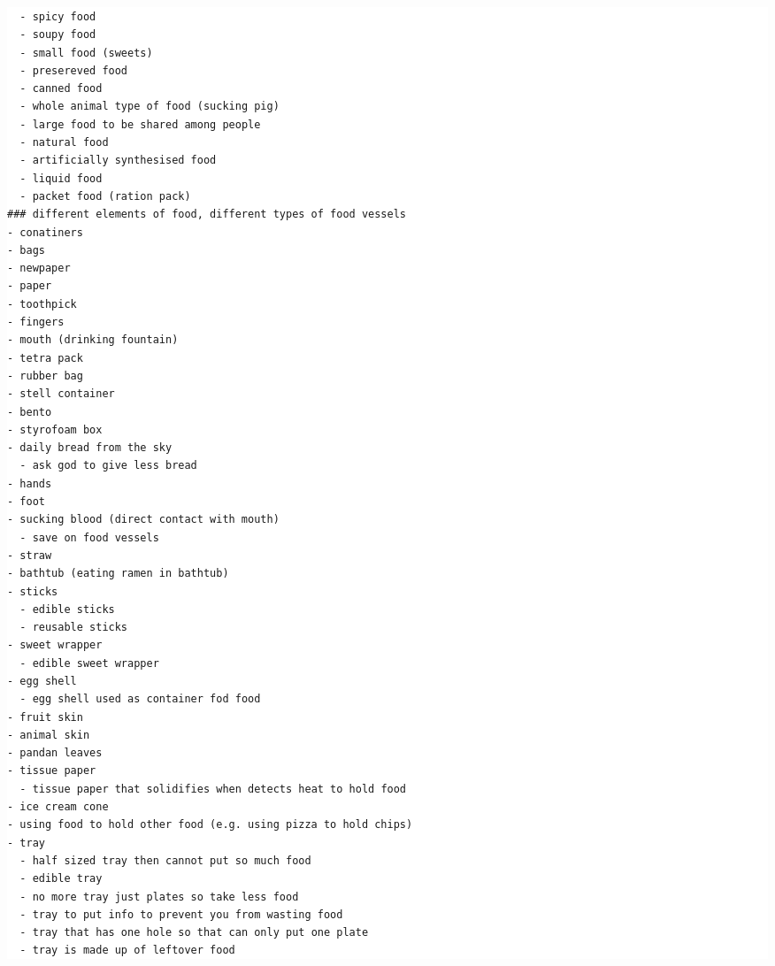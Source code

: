       - spicy food
      - soupy food
      - small food (sweets)
      - presereved food
      - canned food
      - whole animal type of food (sucking pig)
      - large food to be shared among people
      - natural food
      - artificially synthesised food
      - liquid food
      - packet food (ration pack)
    ### different elements of food, different types of food vessels
    - conatiners
    - bags
    - newpaper
    - paper
    - toothpick
    - fingers
    - mouth (drinking fountain)
    - tetra pack
    - rubber bag
    - stell container
    - bento
    - styrofoam box
    - daily bread from the sky
      - ask god to give less bread
    - hands
    - foot
    - sucking blood (direct contact with mouth)
      - save on food vessels
    - straw
    - bathtub (eating ramen in bathtub)
    - sticks
      - edible sticks
      - reusable sticks
    - sweet wrapper
      - edible sweet wrapper
    - egg shell
      - egg shell used as container fod food
    - fruit skin
    - animal skin
    - pandan leaves
    - tissue paper
      - tissue paper that solidifies when detects heat to hold food
    - ice cream cone
    - using food to hold other food (e.g. using pizza to hold chips)
    - tray
      - half sized tray then cannot put so much food
      - edible tray
      - no more tray just plates so take less food
      - tray to put info to prevent you from wasting food
      - tray that has one hole so that can only put one plate
      - tray is made up of leftover food
